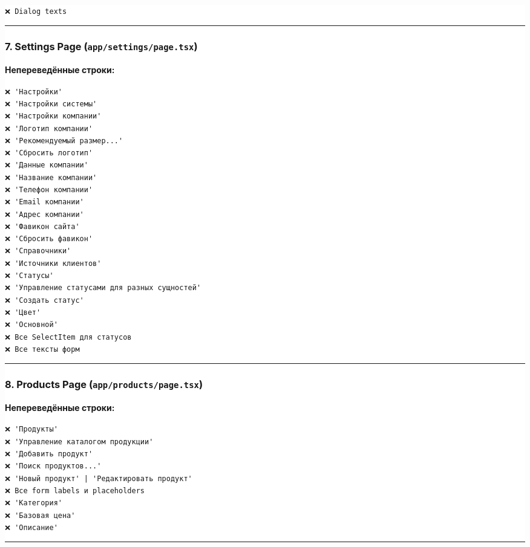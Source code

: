 ```tsx
❌ Dialog texts
```

---

### 7. Settings Page (`app/settings/page.tsx`)

**Непереведённые строки:**

```tsx
❌ 'Настройки'
❌ 'Настройки системы'
❌ 'Настройки компании'
❌ 'Логотип компании'
❌ 'Рекомендуемый размер...'
❌ 'Сбросить логотип'
❌ 'Данные компании'
❌ 'Название компании'
❌ 'Телефон компании'
❌ 'Email компании'
❌ 'Адрес компании'
❌ 'Фавикон сайта'
❌ 'Сбросить фавикон'
❌ 'Справочники'
❌ 'Источники клиентов'
❌ 'Статусы'
❌ 'Управление статусами для разных сущностей'
❌ 'Создать статус'
❌ 'Цвет'
❌ 'Основной'
❌ Все SelectItem для статусов
❌ Все тексты форм
```

---

### 8. Products Page (`app/products/page.tsx`)

**Непереведённые строки:**

```tsx
❌ 'Продукты'
❌ 'Управление каталогом продукции'
❌ 'Добавить продукт'
❌ 'Поиск продуктов...'
❌ 'Новый продукт' | 'Редактировать продукт'
❌ Все form labels и placeholders
❌ 'Категория'
❌ 'Базовая цена'
❌ 'Описание'
```

---
